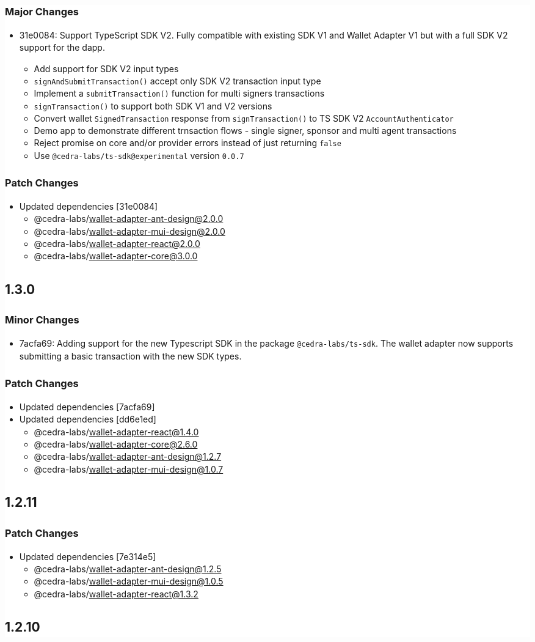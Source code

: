 ### Major Changes

- 31e0084: Support TypeScript SDK V2. Fully compatible with existing SDK V1 and Wallet Adapter V1
  but with a full SDK V2 support for the dapp.

  - Add support for SDK V2 input types
  - `signAndSubmitTransaction()` accept only SDK V2 transaction input type
  - Implement a `submitTransaction()` function for multi signers transactions
  - `signTransaction()` to support both SDK V1 and V2 versions
  - Convert wallet `SignedTransaction` response from `signTransaction()` to TS SDK V2 `AccountAuthenticator`
  - Demo app to demonstrate different trnsaction flows - single signer, sponsor and multi agent transactions
  - Reject promise on core and/or provider errors instead of just returning `false`
  - Use `@cedra-labs/ts-sdk@experimental` version `0.0.7`

### Patch Changes

- Updated dependencies [31e0084]
  - @cedra-labs/wallet-adapter-ant-design@2.0.0
  - @cedra-labs/wallet-adapter-mui-design@2.0.0
  - @cedra-labs/wallet-adapter-react@2.0.0
  - @cedra-labs/wallet-adapter-core@3.0.0

## 1.3.0

### Minor Changes

- 7acfa69: Adding support for the new Typescript SDK in the package `@cedra-labs/ts-sdk`. The wallet adapter now supports submitting a basic transaction with the new SDK types.

### Patch Changes

- Updated dependencies [7acfa69]
- Updated dependencies [dd6e1ed]
  - @cedra-labs/wallet-adapter-react@1.4.0
  - @cedra-labs/wallet-adapter-core@2.6.0
  - @cedra-labs/wallet-adapter-ant-design@1.2.7
  - @cedra-labs/wallet-adapter-mui-design@1.0.7

## 1.2.11

### Patch Changes

- Updated dependencies [7e314e5]
  - @cedra-labs/wallet-adapter-ant-design@1.2.5
  - @cedra-labs/wallet-adapter-mui-design@1.0.5
  - @cedra-labs/wallet-adapter-react@1.3.2

## 1.2.10
